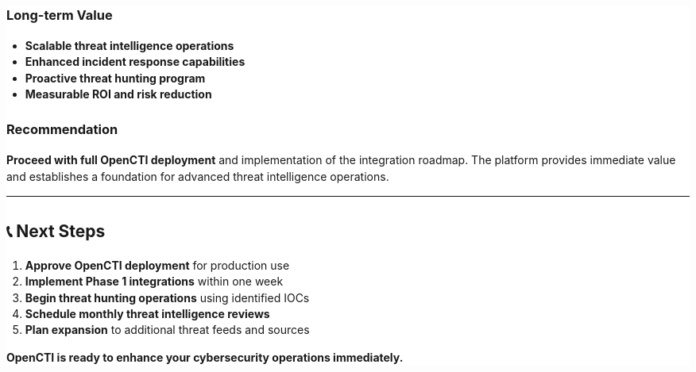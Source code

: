 ### Long-term Value
- **Scalable threat intelligence operations**
- **Enhanced incident response capabilities**
- **Proactive threat hunting program**
- **Measurable ROI and risk reduction**

### Recommendation
**Proceed with full OpenCTI deployment** and implementation of the integration roadmap. The platform provides immediate value and establishes a foundation for advanced threat intelligence operations.

---

## 📞 Next Steps

1. **Approve OpenCTI deployment** for production use
2. **Implement Phase 1 integrations** within one week
3. **Begin threat hunting operations** using identified IOCs
4. **Schedule monthly threat intelligence reviews**
5. **Plan expansion** to additional threat feeds and sources

**OpenCTI is ready to enhance your cybersecurity operations immediately.**